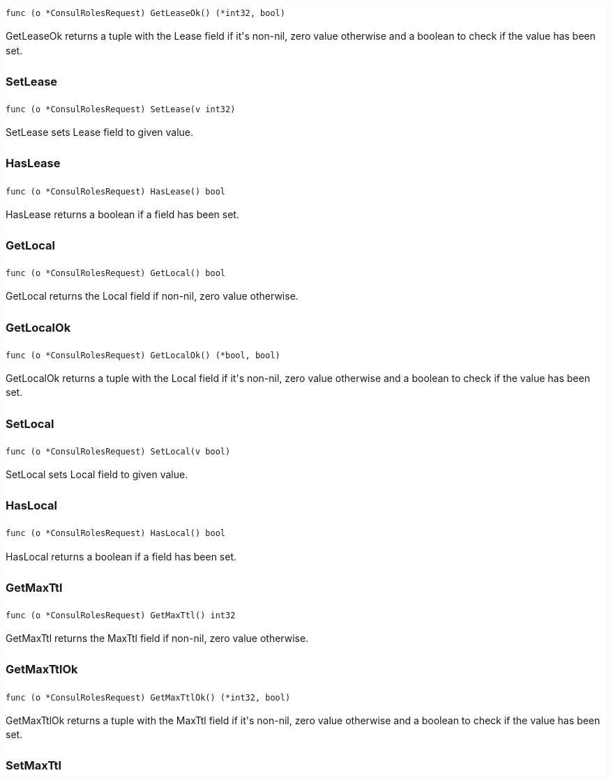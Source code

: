 `func (o *ConsulRolesRequest) GetLeaseOk() (*int32, bool)`

GetLeaseOk returns a tuple with the Lease field if it's non-nil, zero value otherwise
and a boolean to check if the value has been set.

### SetLease

`func (o *ConsulRolesRequest) SetLease(v int32)`

SetLease sets Lease field to given value.

### HasLease

`func (o *ConsulRolesRequest) HasLease() bool`

HasLease returns a boolean if a field has been set.

### GetLocal

`func (o *ConsulRolesRequest) GetLocal() bool`

GetLocal returns the Local field if non-nil, zero value otherwise.

### GetLocalOk

`func (o *ConsulRolesRequest) GetLocalOk() (*bool, bool)`

GetLocalOk returns a tuple with the Local field if it's non-nil, zero value otherwise
and a boolean to check if the value has been set.

### SetLocal

`func (o *ConsulRolesRequest) SetLocal(v bool)`

SetLocal sets Local field to given value.

### HasLocal

`func (o *ConsulRolesRequest) HasLocal() bool`

HasLocal returns a boolean if a field has been set.

### GetMaxTtl

`func (o *ConsulRolesRequest) GetMaxTtl() int32`

GetMaxTtl returns the MaxTtl field if non-nil, zero value otherwise.

### GetMaxTtlOk

`func (o *ConsulRolesRequest) GetMaxTtlOk() (*int32, bool)`

GetMaxTtlOk returns a tuple with the MaxTtl field if it's non-nil, zero value otherwise
and a boolean to check if the value has been set.

### SetMaxTtl
